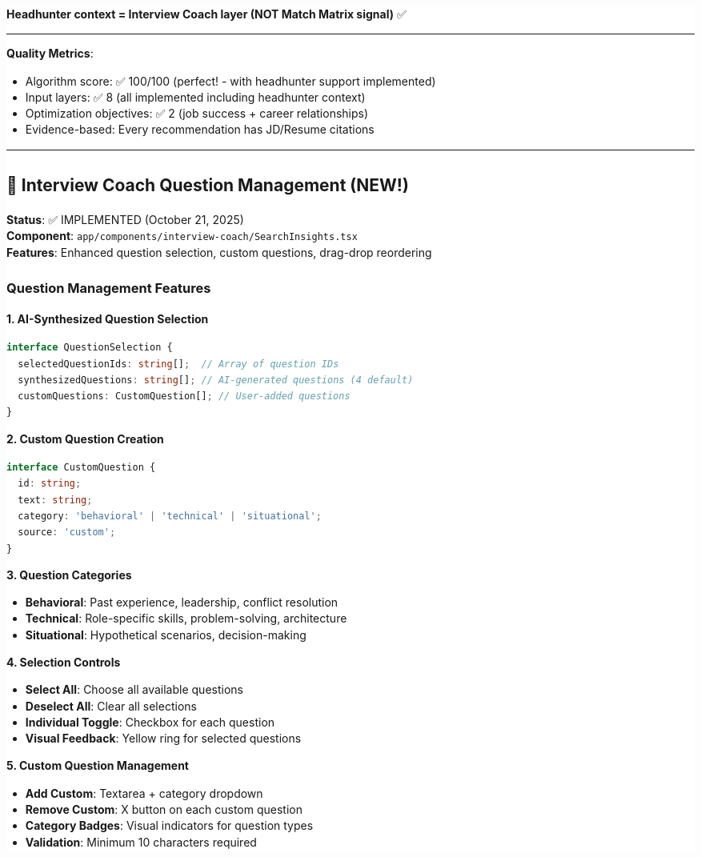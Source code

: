 **Headhunter context = Interview Coach layer (NOT Match Matrix signal)** ✅

---

**Quality Metrics**:
- Algorithm score: ✅ 100/100 (perfect! - with headhunter support implemented)
- Input layers: ✅ 8 (all implemented including headhunter context)
- Optimization objectives: ✅ 2 (job success + career relationships)
- Evidence-based: Every recommendation has JD/Resume citations

---

## 🎯 Interview Coach Question Management (NEW!)

**Status**: ✅ IMPLEMENTED (October 21, 2025)  
**Component**: `app/components/interview-coach/SearchInsights.tsx`  
**Features**: Enhanced question selection, custom questions, drag-drop reordering

### Question Management Features

**1. AI-Synthesized Question Selection**
```typescript
interface QuestionSelection {
  selectedQuestionIds: string[];  // Array of question IDs
  synthesizedQuestions: string[]; // AI-generated questions (4 default)
  customQuestions: CustomQuestion[]; // User-added questions
}
```

**2. Custom Question Creation**
```typescript
interface CustomQuestion {
  id: string;
  text: string;
  category: 'behavioral' | 'technical' | 'situational';
  source: 'custom';
}
```

**3. Question Categories**
- **Behavioral**: Past experience, leadership, conflict resolution
- **Technical**: Role-specific skills, problem-solving, architecture
- **Situational**: Hypothetical scenarios, decision-making

**4. Selection Controls**
- **Select All**: Choose all available questions
- **Deselect All**: Clear all selections
- **Individual Toggle**: Checkbox for each question
- **Visual Feedback**: Yellow ring for selected questions

**5. Custom Question Management**
- **Add Custom**: Textarea + category dropdown
- **Remove Custom**: X button on each custom question
- **Category Badges**: Visual indicators for question types
- **Validation**: Minimum 10 characters required
